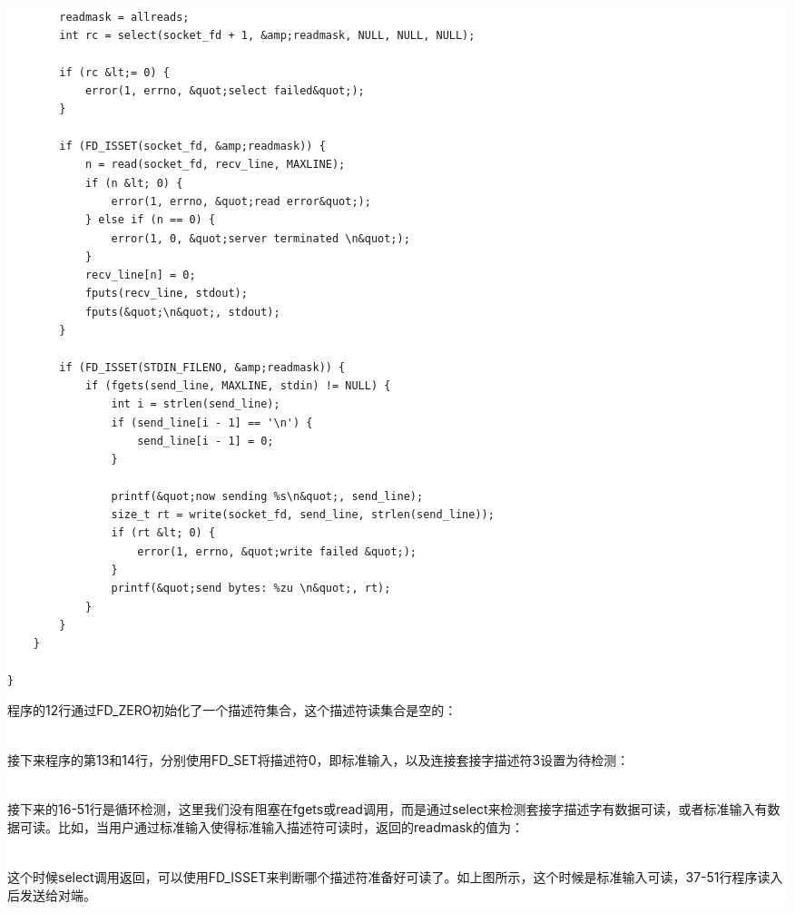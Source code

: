 ```
        readmask = allreads;
        int rc = select(socket_fd + 1, &amp;readmask, NULL, NULL, NULL);

        if (rc &lt;= 0) {
            error(1, errno, &quot;select failed&quot;);
        }

        if (FD_ISSET(socket_fd, &amp;readmask)) {
            n = read(socket_fd, recv_line, MAXLINE);
            if (n &lt; 0) {
                error(1, errno, &quot;read error&quot;);
            } else if (n == 0) {
                error(1, 0, &quot;server terminated \n&quot;);
            }
            recv_line[n] = 0;
            fputs(recv_line, stdout);
            fputs(&quot;\n&quot;, stdout);
        }

        if (FD_ISSET(STDIN_FILENO, &amp;readmask)) {
            if (fgets(send_line, MAXLINE, stdin) != NULL) {
                int i = strlen(send_line);
                if (send_line[i - 1] == '\n') {
                    send_line[i - 1] = 0;
                }

                printf(&quot;now sending %s\n&quot;, send_line);
                size_t rt = write(socket_fd, send_line, strlen(send_line));
                if (rt &lt; 0) {
                    error(1, errno, &quot;write failed &quot;);
                }
                printf(&quot;send bytes: %zu \n&quot;, rt);
            }
        }
    }

}

```

程序的12行通过FD_ZERO初始化了一个描述符集合，这个描述符读集合是空的：

<img src="https://static001.geekbang.org/resource/image/ce/68/cea07eee264c1abf69c04aacfae56c68.png" alt=""><br>
接下来程序的第13和14行，分别使用FD_SET将描述符0，即标准输入，以及连接套接字描述符3设置为待检测：

<img src="https://static001.geekbang.org/resource/image/71/f2/714f4fb84ab9afb39e51f6bcfc18def2.png" alt=""><br>
接下来的16-51行是循环检测，这里我们没有阻塞在fgets或read调用，而是通过select来检测套接字描述字有数据可读，或者标准输入有数据可读。比如，当用户通过标准输入使得标准输入描述符可读时，返回的readmask的值为：

<img src="https://static001.geekbang.org/resource/image/b9/bd/b90d1df438847d5e11d80485a23817bd.png" alt=""><br>
这个时候select调用返回，可以使用FD_ISSET来判断哪个描述符准备好可读了。如上图所示，这个时候是标准输入可读，37-51行程序读入后发送给对端。
